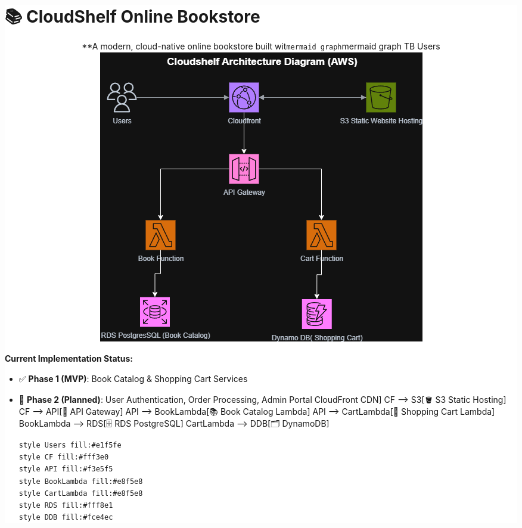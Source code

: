 # 📚 CloudShelf Online Bookstore

<div align="center">

\*\*A modern, cloud-native online bookstore built wit`mermaid
graph`mermaid
graph TB
Users![CloudShelf Architecture Diagram](docs/architecture/cloudshelf-architecture-diagram.png)

</div>

**Current Implementation Status:**

- ✅ **Phase 1 (MVP)**: Book Catalog & Shopping Cart Services
- 🔄 **Phase 2 (Planned)**: User Authentication, Order Processing, Admin Portal️ CloudFront CDN]
  CF --> S3[🪣 S3 Static Hosting]
  CF --> API[🚪 API Gateway]
  API --> BookLambda[📚 Book Catalog Lambda]
  API --> CartLambda[🛒 Shopping Cart Lambda]
  BookLambda --> RDS[🗄️ RDS PostgreSQL]
  CartLambda --> DDB[🗂️ DynamoDB]

      style Users fill:#e1f5fe
      style CF fill:#fff3e0
      style API fill:#f3e5f5
      style BookLambda fill:#e8f5e8
      style CartLambda fill:#e8f5e8
      style RDS fill:#fff8e1
      style DDB fill:#fce4ec
